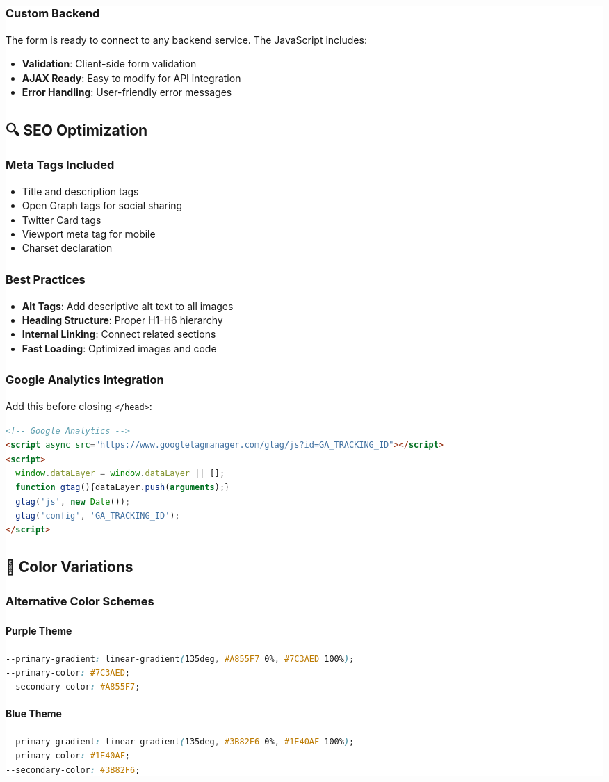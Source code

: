 ### Custom Backend
The form is ready to connect to any backend service. The JavaScript includes:
- **Validation**: Client-side form validation
- **AJAX Ready**: Easy to modify for API integration
- **Error Handling**: User-friendly error messages

## 🔍 SEO Optimization

### Meta Tags Included
- Title and description tags
- Open Graph tags for social sharing
- Twitter Card tags
- Viewport meta tag for mobile
- Charset declaration

### Best Practices
- **Alt Tags**: Add descriptive alt text to all images
- **Heading Structure**: Proper H1-H6 hierarchy
- **Internal Linking**: Connect related sections
- **Fast Loading**: Optimized images and code

### Google Analytics Integration
Add this before closing `</head>`:

```html
<!-- Google Analytics -->
<script async src="https://www.googletagmanager.com/gtag/js?id=GA_TRACKING_ID"></script>
<script>
  window.dataLayer = window.dataLayer || [];
  function gtag(){dataLayer.push(arguments);}
  gtag('js', new Date());
  gtag('config', 'GA_TRACKING_ID');
</script>
```

## 🎨 Color Variations

### Alternative Color Schemes

#### Purple Theme
```css
--primary-gradient: linear-gradient(135deg, #A855F7 0%, #7C3AED 100%);
--primary-color: #7C3AED;
--secondary-color: #A855F7;
```

#### Blue Theme
```css
--primary-gradient: linear-gradient(135deg, #3B82F6 0%, #1E40AF 100%);
--primary-color: #1E40AF;
--secondary-color: #3B82F6;
```
